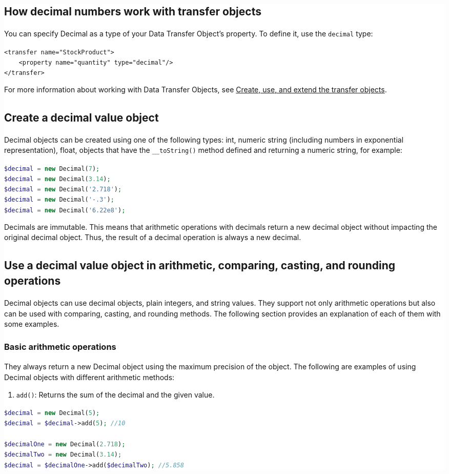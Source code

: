 ## How decimal numbers work with transfer objects

You can specify Decimal as a type of your Data Transfer Object’s property. To define it, use the `decimal` type:  

```
<transfer name="StockProduct">
    <property name="quantity" type="decimal"/>
</transfer>
```

For more information about working with Data Transfer Objects, see [Create, use, and extend the transfer objects](/docs/scos/dev/back-end-development/data-manipulation/data-ingestion/structural-preparations/create-use-and-extend-the-transfer-objects.html).

## Create a decimal value object

Decimal objects can be created using one of the following types: int, numeric string (including numbers in exponential representation), float, objects that have the `__toString()` method defined and returning a numeric string, for example:

```php
$decimal = new Decimal(7);
$decimal = new Decimal(3.14);
$decimal = new Decimal('2.718');
$decimal = new Decimal('-.3');
$decimal = new Decimal('6.22e8');
```

Decimals are immutable. This means that arithmetic operations with decimals return a new decimal object without impacting the original decimal object. Thus, the result of a decimal operation is always a new decimal.

## Use a decimal value object in arithmetic, comparing, casting, and rounding operations

Decimal objects can use decimal objects, plain integers, and string values. They support not only arithmetic operations but also can be used with comparing, casting, and rounding methods. The following section provides an explanation of each of them with some examples.

### Basic arithmetic operations

They always return a new Decimal object using the maximum precision of the object. The following are examples of using Decimal objects with different arithmetic methods:

1. `add()`: Returns the sum of the decimal and the given value.

```php
$decimal = new Decimal(5);
$decimal = $decimal->add(5); //10

$decimalOne = new Decimal(2.718);
$decimalTwo = new Decimal(3.14);
$decimal = $decimalOne->add($decimalTwo); //5.858
```
